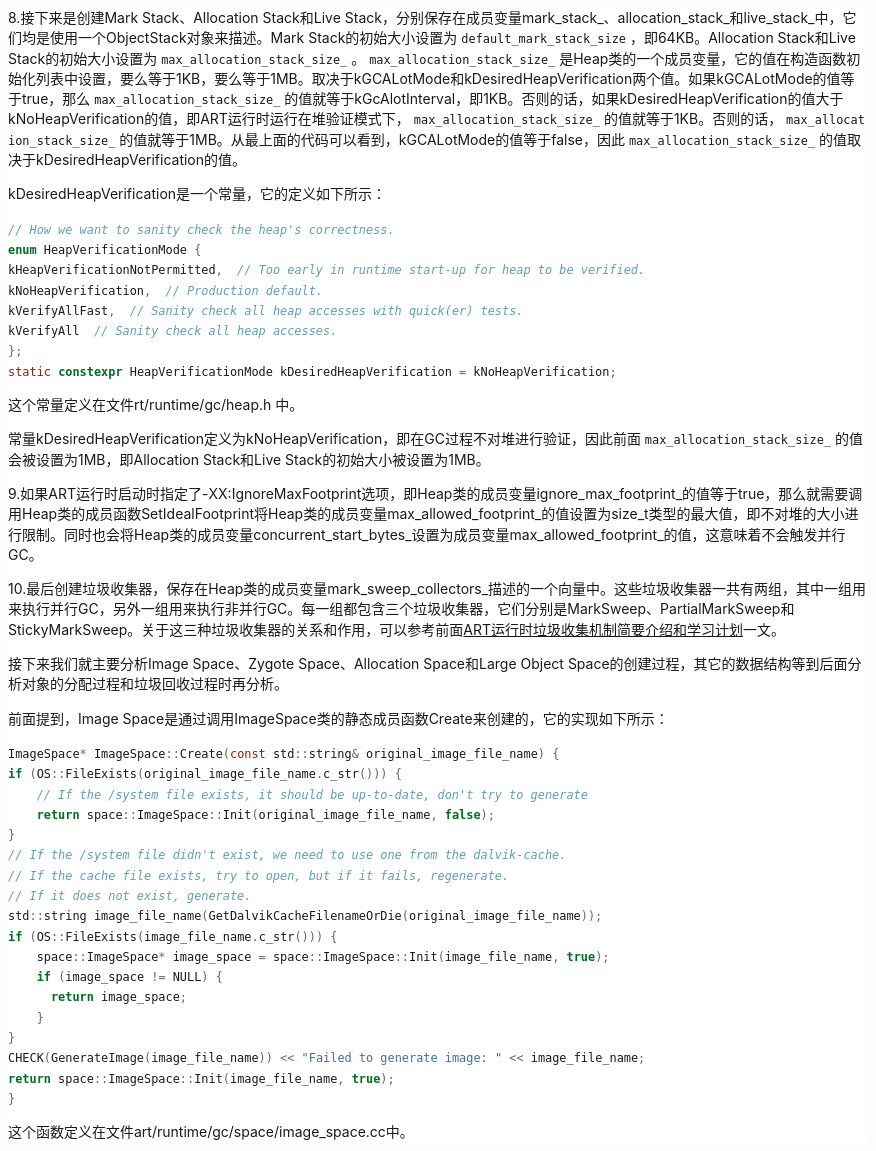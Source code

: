 8.接下来是创建Mark Stack、Allocation Stack和Live Stack，分别保存在成员变量mark_stack_、allocation_stack_和live_stack_中，它们均是使用一个ObjectStack对象来描述。Mark Stack的初始大小设置为 `default_mark_stack_size` ，即64KB。Allocation Stack和Live Stack的初始大小设置为 `max_allocation_stack_size_` 。 `max_allocation_stack_size_` 是Heap类的一个成员变量，它的值在构造函数初始化列表中设置，要么等于1KB，要么等于1MB。取决于kGCALotMode和kDesiredHeapVerification两个值。如果kGCALotMode的值等于true，那么 `max_allocation_stack_size_` 的值就等于kGcAlotInterval，即1KB。否则的话，如果kDesiredHeapVerification的值大于kNoHeapVerification的值，即ART运行时运行在堆验证模式下， `max_allocation_stack_size_` 的值就等于1KB。否则的话， `max_allocation_stack_size_` 的值就等于1MB。从最上面的代码可以看到，kGCALotMode的值等于false，因此 `max_allocation_stack_size_` 的值取决于kDesiredHeapVerification的值。

kDesiredHeapVerification是一个常量，它的定义如下所示：

```c
// How we want to sanity check the heap's correctness.  
enum HeapVerificationMode {  
kHeapVerificationNotPermitted,  // Too early in runtime start-up for heap to be verified.  
kNoHeapVerification,  // Production default.  
kVerifyAllFast,  // Sanity check all heap accesses with quick(er) tests.  
kVerifyAll  // Sanity check all heap accesses.  
};  
static constexpr HeapVerificationMode kDesiredHeapVerification = kNoHeapVerification;  
```
这个常量定义在文件rt/runtime/gc/heap.h 中。

常量kDesiredHeapVerification定义为kNoHeapVerification，即在GC过程不对堆进行验证，因此前面 `max_allocation_stack_size_` 的值会被设置为1MB，即Allocation Stack和Live Stack的初始大小被设置为1MB。

9.如果ART运行时启动时指定了-XX:IgnoreMaxFootprint选项，即Heap类的成员变量ignore_max_footprint_的值等于true，那么就需要调用Heap类的成员函数SetIdealFootprint将Heap类的成员变量max_allowed_footprint_的值设置为size_t类型的最大值，即不对堆的大小进行限制。同时也会将Heap类的成员变量concurrent_start_bytes_设置为成员变量max_allowed_footprint_的值，这意味着不会触发并行GC。

10.最后创建垃圾收集器，保存在Heap类的成员变量mark_sweep_collectors_描述的一个向量中。这些垃圾收集器一共有两组，其中一组用来执行并行GC，另外一组用来执行非并行GC。每一组都包含三个垃圾收集器，它们分别是MarkSweep、PartialMarkSweep和StickyMarkSweep。关于这三种垃圾收集器的关系和作用，可以参考前面[ART运行时垃圾收集机制简要介绍和学习计划](http://blog.csdn.net/luoshengyang/article/details/42072975)一文。

接下来我们就主要分析Image Space、Zygote Space、Allocation Space和Large Object Space的创建过程，其它的数据结构等到后面分析对象的分配过程和垃圾回收过程时再分析。

前面提到，Image Space是通过调用ImageSpace类的静态成员函数Create来创建的，它的实现如下所示：

```c
ImageSpace* ImageSpace::Create(const std::string& original_image_file_name) {    
if (OS::FileExists(original_image_file_name.c_str())) {    
    // If the /system file exists, it should be up-to-date, don't try to generate    
    return space::ImageSpace::Init(original_image_file_name, false);    
}    
// If the /system file didn't exist, we need to use one from the dalvik-cache.    
// If the cache file exists, try to open, but if it fails, regenerate.    
// If it does not exist, generate.    
std::string image_file_name(GetDalvikCacheFilenameOrDie(original_image_file_name));    
if (OS::FileExists(image_file_name.c_str())) {    
    space::ImageSpace* image_space = space::ImageSpace::Init(image_file_name, true);    
    if (image_space != NULL) {    
      return image_space;    
    }    
}    
CHECK(GenerateImage(image_file_name)) << "Failed to generate image: " << image_file_name;    
return space::ImageSpace::Init(image_file_name, true);    
}   
```
这个函数定义在文件art/runtime/gc/space/image_space.cc中。
